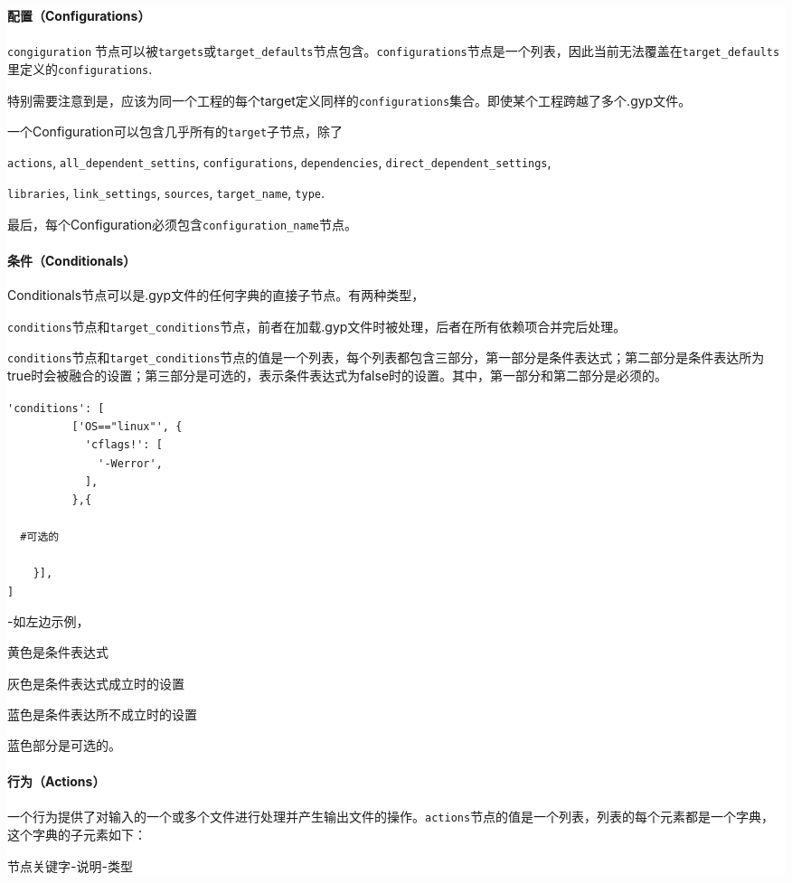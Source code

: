 
#### 配置（Configurations）

`congiguration` 节点可以被`targets`或`target_defaults`节点包含。`configurations`节点是一个列表，因此当前无法覆盖在`target_defaults`里定义的`configurations`.



特别需要注意到是，应该为同一个工程的每个target定义同样的`configurations`集合。即使某个工程跨越了多个.gyp文件。



一个Configuration可以包含几乎所有的`target`子节点，除了

`actions`, `all_dependent_settins`, `configurations`, `dependencies`, `direct_dependent_settings`, 

`libraries`, `link_settings`, `sources`, `target_name`, `type`.



最后，每个Configuration必须包含`configuration_name`节点。
#### 条件（Conditionals）

Conditionals节点可以是.gyp文件的任何字典的直接子节点。有两种类型，

`conditions`节点和`target_conditions`节点，前者在加载.gyp文件时被处理，后者在所有依赖项合并完后处理。



`conditions`节点和`target_conditions`节点的值是一个列表，每个列表都包含三部分，第一部分是条件表达式；第二部分是条件表达所为true时会被融合的设置；第三部分是可选的，表示条件表达式为false时的设置。其中，第一部分和第二部分是必须的。

```
'conditions': [
          ['OS=="linux"', {
            'cflags!': [
              '-Werror',
            ],
          },{

  #可选的

	}],
]
```

-如左边示例，

黄色是条件表达式

灰色是条件表达式成立时的设置

蓝色是条件表达所不成立时的设置

蓝色部分是可选的。




#### 行为（Actions）

一个行为提供了对输入的一个或多个文件进行处理并产生输出文件的操作。`actions`节点的值是一个列表，列表的每个元素都是一个字典，这个字典的子元素如下：

节点关键字-说明-类型
